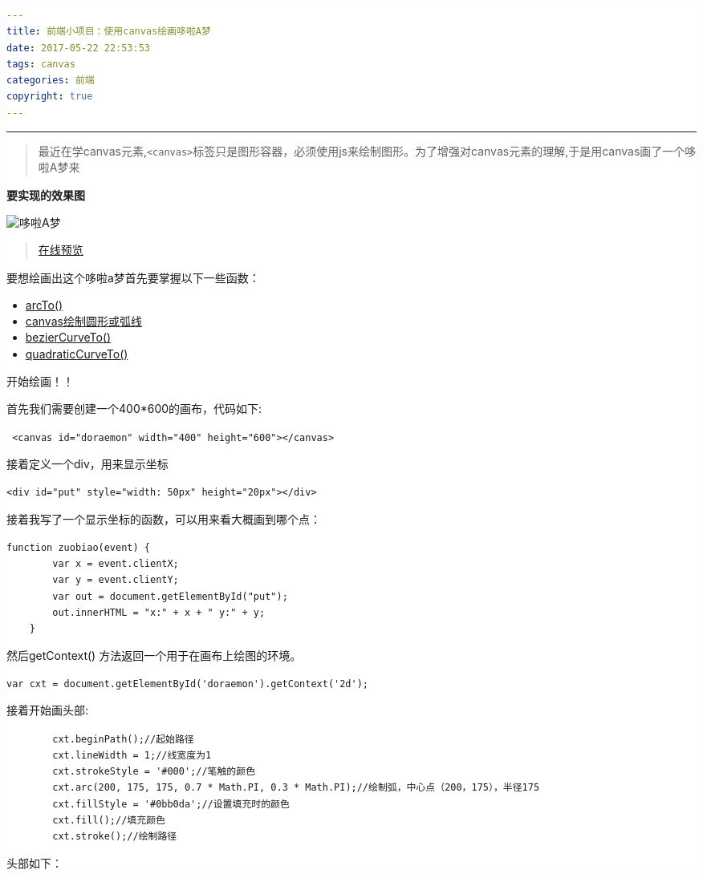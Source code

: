 ```yaml
---
title: 前端小项目：使用canvas绘画哆啦A梦
date: 2017-05-22 22:53:53
tags: canvas
categories: 前端
copyright: true
---
```


----

> 最近在学canvas元素,`<canvas>`标签只是图形容器，必须使用js来绘制图形。为了增强对canvas元素的理解,于是用canvas画了一个哆啦A梦来



**要实现的效果图**


![哆啦A梦](http://upload-images.jianshu.io/upload_images/5308475-24ab4e6cda048199.png?imageMogr2/auto-orient/strip%7CimageView2/2/w/1240)



> [在线预览](https://shenzekun.github.io/doraemon/Doraemon.html)


要想绘画出这个哆啦a梦首先要掌握以下一些函数：
- [arcTo()](http://www.365mini.com/page/html5-canvas-arcto.htm)
- [canvas绘制圆形或弧线](http://www.365mini.com/page/html5-canvas-circle.htm)
- [bezierCurveTo()](http://www.w3school.com.cn/tags/canvas_beziercurveto.asp)
- [quadraticCurveTo() ](http://www.w3school.com.cn/tags/canvas_quadraticcurveto.asp)

开始绘画！！

首先我们需要创建一个400*600的画布，代码如下:
```
 <canvas id="doraemon" width="400" height="600"></canvas>
```
接着定义一个div，用来显示坐标
```
<div id="put" style="width: 50px" height="20px"></div>
```
接着我写了一个显示坐标的函数，可以用来看大概画到哪个点：
```
function zuobiao(event) {
        var x = event.clientX;
        var y = event.clientY;
        var out = document.getElementById("put");
        out.innerHTML = "x:" + x + " y:" + y;
    }
```
然后getContext() 方法返回一个用于在画布上绘图的环境。
```
var cxt = document.getElementById('doraemon').getContext('2d');
```
接着开始画头部:
```
        cxt.beginPath();//起始路径
        cxt.lineWidth = 1;//线宽度为1
        cxt.strokeStyle = '#000';//笔触的颜色
        cxt.arc(200, 175, 175, 0.7 * Math.PI, 0.3 * Math.PI);//绘制弧，中心点（200，175），半径175
        cxt.fillStyle = '#0bb0da';//设置填充时的颜色
        cxt.fill();//填充颜色
        cxt.stroke();//绘制路径
```
头部如下：
